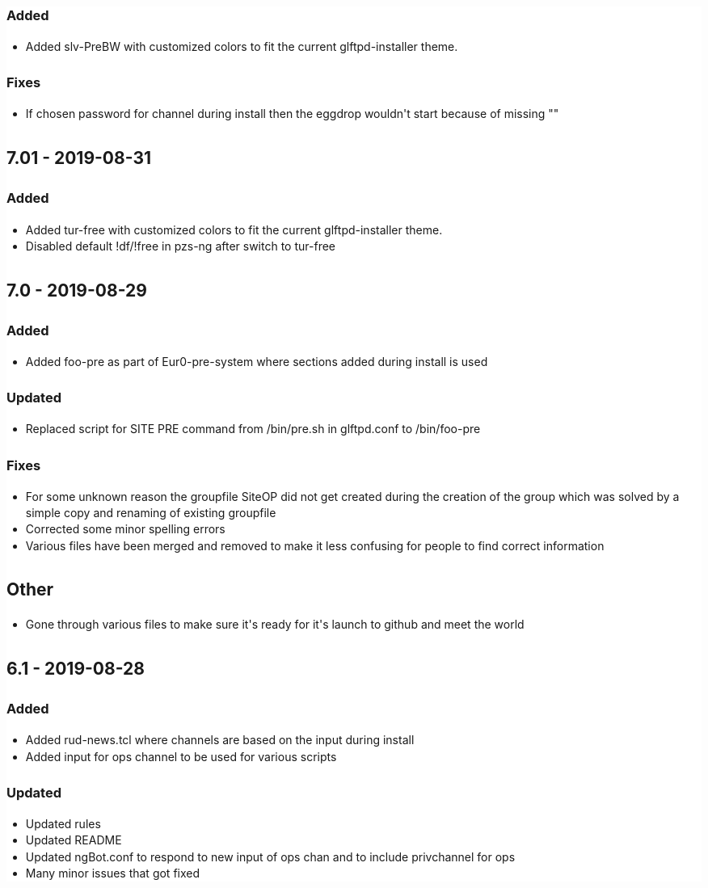 ### Added

- Added slv-PreBW with customized colors to fit the current glftpd-installer theme.

### Fixes

- If chosen password for channel during install then the eggdrop wouldn't start because of missing ""


## 7.01 - 2019-08-31

### Added

- Added tur-free with customized colors to fit the current glftpd-installer theme. 
- Disabled default !df/!free in pzs-ng after switch to tur-free


## 7.0 - 2019-08-29

### Added

- Added foo-pre as part of Eur0-pre-system where sections added during install is used

### Updated

- Replaced script for SITE PRE command from /bin/pre.sh in glftpd.conf to /bin/foo-pre

### Fixes

- For some unknown reason the groupfile SiteOP did not get created during the creation of the group
which was solved by a simple copy and renaming of existing groupfile
- Corrected some minor spelling errors
- Various files have been merged and removed to make it less confusing for people to find correct information

## Other

- Gone through various files to make sure it's ready for it's launch to github and meet the world


## 6.1 - 2019-08-28

### Added

- Added rud-news.tcl where channels are based on the input during install
- Added input for ops channel to be used for various scripts

### Updated

- Updated rules 
- Updated README
- Updated ngBot.conf to respond to new input of ops chan and to include privchannel for ops
- Many minor issues that got fixed
